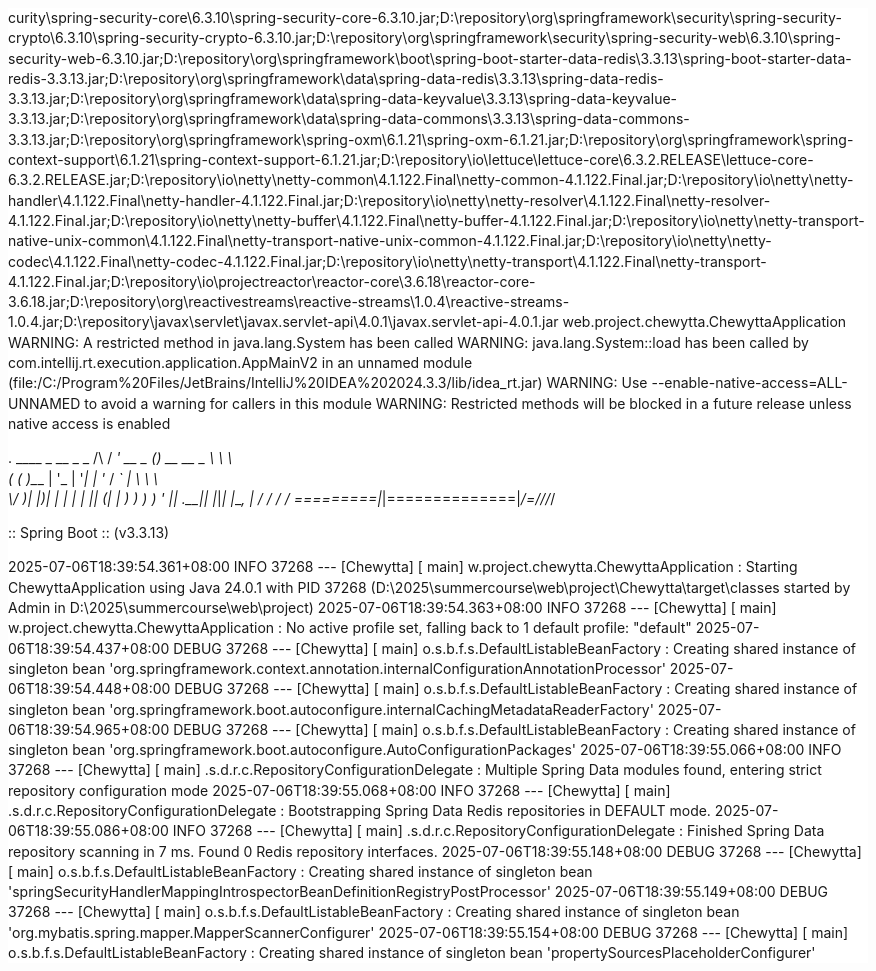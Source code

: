 curity\spring-security-core\6.3.10\spring-security-core-6.3.10.jar;D:\repository\org\springframework\security\spring-security-crypto\6.3.10\spring-security-crypto-6.3.10.jar;D:\repository\org\springframework\security\spring-security-web\6.3.10\spring-security-web-6.3.10.jar;D:\repository\org\springframework\boot\spring-boot-starter-data-redis\3.3.13\spring-boot-starter-data-redis-3.3.13.jar;D:\repository\org\springframework\data\spring-data-redis\3.3.13\spring-data-redis-3.3.13.jar;D:\repository\org\springframework\data\spring-data-keyvalue\3.3.13\spring-data-keyvalue-3.3.13.jar;D:\repository\org\springframework\data\spring-data-commons\3.3.13\spring-data-commons-3.3.13.jar;D:\repository\org\springframework\spring-oxm\6.1.21\spring-oxm-6.1.21.jar;D:\repository\org\springframework\spring-context-support\6.1.21\spring-context-support-6.1.21.jar;D:\repository\io\lettuce\lettuce-core\6.3.2.RELEASE\lettuce-core-6.3.2.RELEASE.jar;D:\repository\io\netty\netty-common\4.1.122.Final\netty-common-4.1.122.Final.jar;D:\repository\io\netty\netty-handler\4.1.122.Final\netty-handler-4.1.122.Final.jar;D:\repository\io\netty\netty-resolver\4.1.122.Final\netty-resolver-4.1.122.Final.jar;D:\repository\io\netty\netty-buffer\4.1.122.Final\netty-buffer-4.1.122.Final.jar;D:\repository\io\netty\netty-transport-native-unix-common\4.1.122.Final\netty-transport-native-unix-common-4.1.122.Final.jar;D:\repository\io\netty\netty-codec\4.1.122.Final\netty-codec-4.1.122.Final.jar;D:\repository\io\netty\netty-transport\4.1.122.Final\netty-transport-4.1.122.Final.jar;D:\repository\io\projectreactor\reactor-core\3.6.18\reactor-core-3.6.18.jar;D:\repository\org\reactivestreams\reactive-streams\1.0.4\reactive-streams-1.0.4.jar;D:\repository\javax\servlet\javax.servlet-api\4.0.1\javax.servlet-api-4.0.1.jar web.project.chewytta.ChewyttaApplication
WARNING: A restricted method in java.lang.System has been called
WARNING: java.lang.System::load has been called by com.intellij.rt.execution.application.AppMainV2 in an unnamed module (file:/C:/Program%20Files/JetBrains/IntelliJ%20IDEA%202024.3.3/lib/idea_rt.jar)
WARNING: Use --enable-native-access=ALL-UNNAMED to avoid a warning for callers in this module
WARNING: Restricted methods will be blocked in a future release unless native access is enabled


.   ____          _            __ _ _
/\\ / ___'_ __ _ _(_)_ __  __ _ \ \ \ \
( ( )\___ | '_ | '_| | '_ \/ _` | \ \ \ \
\\/  ___)| |_)| | | | | || (_| |  ) ) ) )
'  |____| .__|_| |_|_| |_\__, | / / / /
=========|_|==============|___/=/_/_/_/

:: Spring Boot ::               (v3.3.13)

2025-07-06T18:39:54.361+08:00  INFO 37268 --- [Chewytta] [           main] w.project.chewytta.ChewyttaApplication   : Starting ChewyttaApplication using Java 24.0.1 with PID 37268 (D:\2025\summercourse\web\project\Chewytta\target\classes started by Admin in D:\2025\summercourse\web\project)
2025-07-06T18:39:54.363+08:00  INFO 37268 --- [Chewytta] [           main] w.project.chewytta.ChewyttaApplication   : No active profile set, falling back to 1 default profile: "default"
2025-07-06T18:39:54.437+08:00 DEBUG 37268 --- [Chewytta] [           main] o.s.b.f.s.DefaultListableBeanFactory     : Creating shared instance of singleton bean 'org.springframework.context.annotation.internalConfigurationAnnotationProcessor'
2025-07-06T18:39:54.448+08:00 DEBUG 37268 --- [Chewytta] [           main] o.s.b.f.s.DefaultListableBeanFactory     : Creating shared instance of singleton bean 'org.springframework.boot.autoconfigure.internalCachingMetadataReaderFactory'
2025-07-06T18:39:54.965+08:00 DEBUG 37268 --- [Chewytta] [           main] o.s.b.f.s.DefaultListableBeanFactory     : Creating shared instance of singleton bean 'org.springframework.boot.autoconfigure.AutoConfigurationPackages'
2025-07-06T18:39:55.066+08:00  INFO 37268 --- [Chewytta] [           main] .s.d.r.c.RepositoryConfigurationDelegate : Multiple Spring Data modules found, entering strict repository configuration mode
2025-07-06T18:39:55.068+08:00  INFO 37268 --- [Chewytta] [           main] .s.d.r.c.RepositoryConfigurationDelegate : Bootstrapping Spring Data Redis repositories in DEFAULT mode.
2025-07-06T18:39:55.086+08:00  INFO 37268 --- [Chewytta] [           main] .s.d.r.c.RepositoryConfigurationDelegate : Finished Spring Data repository scanning in 7 ms. Found 0 Redis repository interfaces.
2025-07-06T18:39:55.148+08:00 DEBUG 37268 --- [Chewytta] [           main] o.s.b.f.s.DefaultListableBeanFactory     : Creating shared instance of singleton bean 'springSecurityHandlerMappingIntrospectorBeanDefinitionRegistryPostProcessor'
2025-07-06T18:39:55.149+08:00 DEBUG 37268 --- [Chewytta] [           main] o.s.b.f.s.DefaultListableBeanFactory     : Creating shared instance of singleton bean 'org.mybatis.spring.mapper.MapperScannerConfigurer'
2025-07-06T18:39:55.154+08:00 DEBUG 37268 --- [Chewytta] [           main] o.s.b.f.s.DefaultListableBeanFactory     : Creating shared instance of singleton bean 'propertySourcesPlaceholderConfigurer'